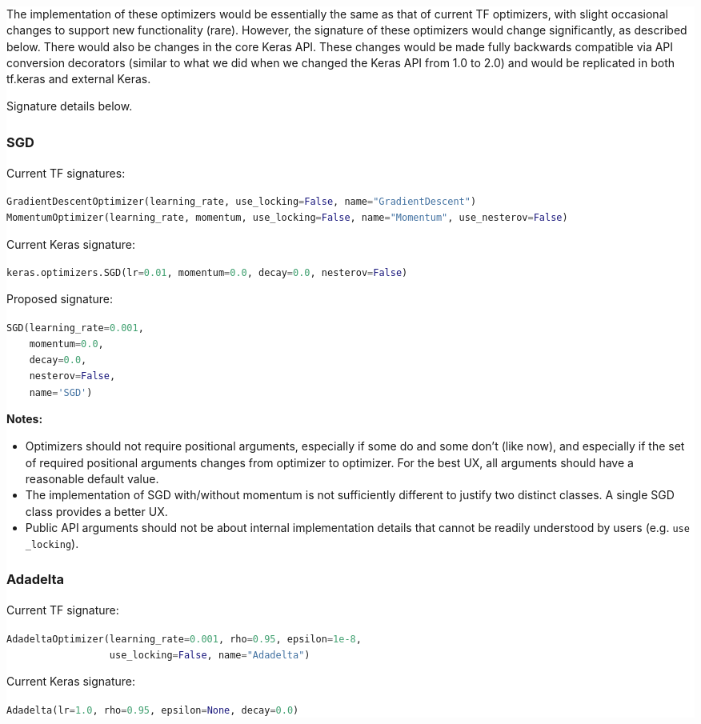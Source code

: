 The implementation of these optimizers would be essentially the same as that of current TF optimizers, with slight occasional changes to support new functionality (rare). However, the signature of these optimizers would change significantly, as described below. There would also be changes in the core Keras API. These changes would be made fully backwards compatible via API conversion decorators (similar to what we did when we changed the Keras API from 1.0 to 2.0) and would be replicated in both tf.keras and external Keras.

Signature details below.


### SGD

Current TF signatures:

```Python
GradientDescentOptimizer(learning_rate, use_locking=False, name="GradientDescent")
MomentumOptimizer(learning_rate, momentum, use_locking=False, name="Momentum", use_nesterov=False)
```

Current Keras signature:

```Python
keras.optimizers.SGD(lr=0.01, momentum=0.0, decay=0.0, nesterov=False)
```

Proposed signature:

```Python
SGD(learning_rate=0.001,
    momentum=0.0,
    decay=0.0,
    nesterov=False,
    name='SGD')
```

**Notes:**
- Optimizers should not require positional arguments, especially if some do and some don’t (like now), and especially if the set of required positional arguments changes from optimizer to optimizer. For the best UX, all arguments should have a reasonable default value.
- The implementation of SGD with/without momentum is not sufficiently different to justify two distinct classes. A single SGD class provides a better UX.
- Public API arguments should not be about internal implementation details that cannot be readily understood by users (e.g. `use_locking`).

### Adadelta

Current TF signature:

```Python
AdadeltaOptimizer(learning_rate=0.001, rho=0.95, epsilon=1e-8,
                  use_locking=False, name="Adadelta")
```

Current Keras signature:

```Python
Adadelta(lr=1.0, rho=0.95, epsilon=None, decay=0.0)
```
